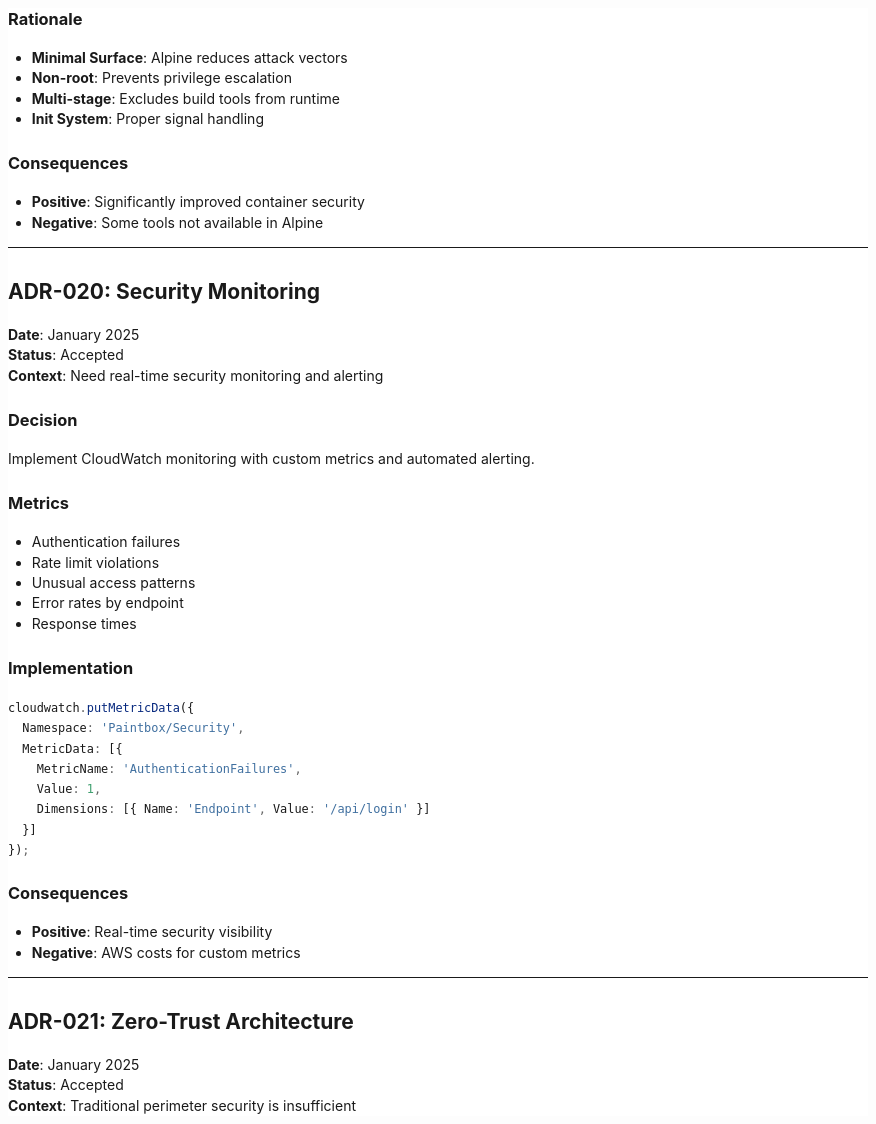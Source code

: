 ### Rationale
- **Minimal Surface**: Alpine reduces attack vectors
- **Non-root**: Prevents privilege escalation
- **Multi-stage**: Excludes build tools from runtime
- **Init System**: Proper signal handling

### Consequences
- **Positive**: Significantly improved container security
- **Negative**: Some tools not available in Alpine

---

## ADR-020: Security Monitoring

**Date**: January 2025  
**Status**: Accepted  
**Context**: Need real-time security monitoring and alerting

### Decision
Implement CloudWatch monitoring with custom metrics and automated alerting.

### Metrics
- Authentication failures
- Rate limit violations
- Unusual access patterns
- Error rates by endpoint
- Response times

### Implementation
```typescript
cloudwatch.putMetricData({
  Namespace: 'Paintbox/Security',
  MetricData: [{
    MetricName: 'AuthenticationFailures',
    Value: 1,
    Dimensions: [{ Name: 'Endpoint', Value: '/api/login' }]
  }]
});
```

### Consequences
- **Positive**: Real-time security visibility
- **Negative**: AWS costs for custom metrics

---

## ADR-021: Zero-Trust Architecture

**Date**: January 2025  
**Status**: Accepted  
**Context**: Traditional perimeter security is insufficient
